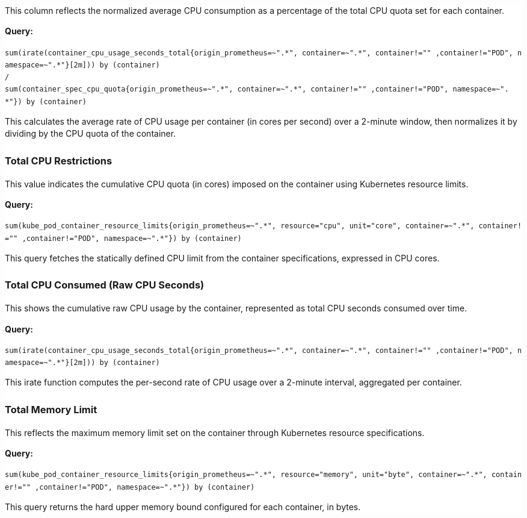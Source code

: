 This column reflects the normalized average CPU consumption as a percentage of the total CPU quota set for each container.

**Query:**

```
sum(irate(container_cpu_usage_seconds_total{origin_prometheus=~".*", container=~".*", container!="" ,container!="POD", namespace=~".*"}[2m])) by (container)
/
sum(container_spec_cpu_quota{origin_prometheus=~".*", container=~".*", container!="" ,container!="POD", namespace=~".*"}) by (container)
```

This calculates the average rate of CPU usage per container (in cores per second) over a 2-minute window, then normalizes it by dividing by the CPU quota of the container.

### Total CPU Restrictions

This value indicates the cumulative CPU quota (in cores) imposed on the container using Kubernetes resource limits.

**Query:**

```
sum(kube_pod_container_resource_limits{origin_prometheus=~".*", resource="cpu", unit="core", container=~".*", container!="" ,container!="POD", namespace=~".*"}) by (container)
```

This query fetches the statically defined CPU limit from the container specifications, expressed in CPU cores.

### Total CPU Consumed (Raw CPU Seconds)

This shows the cumulative raw CPU usage by the container, represented as total CPU seconds consumed over time.

**Query:**

```
sum(irate(container_cpu_usage_seconds_total{origin_prometheus=~".*", container=~".*", container!="" ,container!="POD", namespace=~".*"}[2m])) by (container)
```

This irate function computes the per-second rate of CPU usage over a 2-minute interval, aggregated per container.

### Total Memory Limit

This reflects the maximum memory limit set on the container through Kubernetes resource specifications.

**Query:**

```
sum(kube_pod_container_resource_limits{origin_prometheus=~".*", resource="memory", unit="byte", container=~".*", container!="" ,container!="POD", namespace=~".*"}) by (container)
```

This query returns the hard upper memory bound configured for each container, in bytes.
